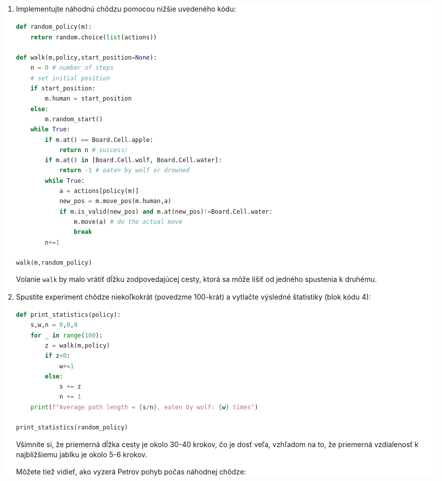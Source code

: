 1. Implementujte náhodnú chôdzu pomocou nižšie uvedeného kódu:

    ```python
    def random_policy(m):
        return random.choice(list(actions))
    
    def walk(m,policy,start_position=None):
        n = 0 # number of steps
        # set initial position
        if start_position:
            m.human = start_position 
        else:
            m.random_start()
        while True:
            if m.at() == Board.Cell.apple:
                return n # success!
            if m.at() in [Board.Cell.wolf, Board.Cell.water]:
                return -1 # eaten by wolf or drowned
            while True:
                a = actions[policy(m)]
                new_pos = m.move_pos(m.human,a)
                if m.is_valid(new_pos) and m.at(new_pos)!=Board.Cell.water:
                    m.move(a) # do the actual move
                    break
            n+=1
    
    walk(m,random_policy)
    ```

    Volanie `walk` by malo vrátiť dĺžku zodpovedajúcej cesty, ktorá sa môže líšiť od jedného spustenia k druhému.

1. Spustite experiment chôdze niekoľkokrát (povedzme 100-krát) a vytlačte výsledné štatistiky (blok kódu 4):

    ```python
    def print_statistics(policy):
        s,w,n = 0,0,0
        for _ in range(100):
            z = walk(m,policy)
            if z<0:
                w+=1
            else:
                s += z
                n += 1
        print(f"Average path length = {s/n}, eaten by wolf: {w} times")
    
    print_statistics(random_policy)
    ```

    Všimnite si, že priemerná dĺžka cesty je okolo 30-40 krokov, čo je dosť veľa, vzhľadom na to, že priemerná vzdialenosť k najbližšiemu jablku je okolo 5-6 krokov.

    Môžete tiež vidieť, ako vyzerá Petrov pohyb počas náhodnej chôdze:
